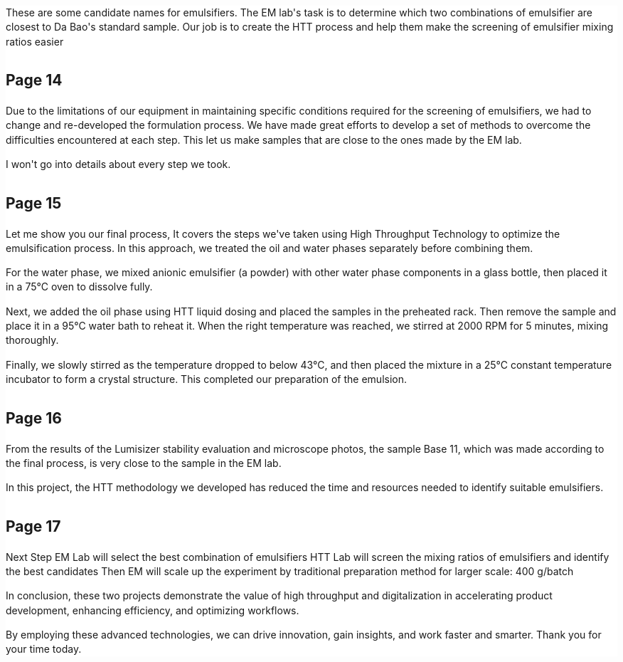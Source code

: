 These are some candidate names for emulsifiers. The EM lab's task is to determine which two combinations of emulsifier are closest to Da Bao's standard sample. Our job is to create the HTT process and help them make the screening of emulsifier mixing ratios easier

## Page 14

Due to the limitations of our equipment in maintaining specific conditions required for the screening of emulsifiers, we had to change and re-developed the formulation process. We have made great efforts to develop a set of methods to overcome the difficulties encountered at each step. This let us make samples that are close to the ones made by the EM lab.

I won't go into details about every step we took.

## Page 15

Let me show you our final process, It covers the steps we've taken using High Throughput Technology to optimize the emulsification process. In this approach, we treated the oil and water phases separately before combining them.

For the water phase, we mixed anionic emulsifier (a powder) with other water phase components in a glass bottle, then placed it in a 75°C oven to dissolve fully.

Next, we added the oil phase using HTT liquid dosing and placed the samples in the preheated rack. Then remove the sample and place it in a 95°C water bath to reheat it. When the right temperature was reached, we stirred at 2000 RPM for 5 minutes, mixing thoroughly.

Finally, we slowly stirred as the temperature dropped to below 43°C, and then placed the mixture in a 25°C constant temperature incubator to form a crystal structure. This completed our preparation of the emulsion.

## Page 16
From the results of the Lumisizer stability evaluation and microscope photos, the sample Base 11, which was made according to the final process, is very close to the sample in the EM lab.

In this project, the HTT methodology we developed has reduced the time and resources needed to identify suitable emulsifiers.

## Page 17

Next Step
EM Lab will select the best combination of emulsifiers
HTT Lab will screen the mixing ratios of emulsifiers and identify the best candidates
Then EM will scale up the experiment by traditional preparation method for larger scale: 400 g/batch

In conclusion, these two projects demonstrate the value of high throughput and digitalization in accelerating product development, enhancing efficiency, and optimizing workflows.

By employing these advanced technologies, we can drive innovation, gain insights, and work faster and smarter. Thank you for your time today.